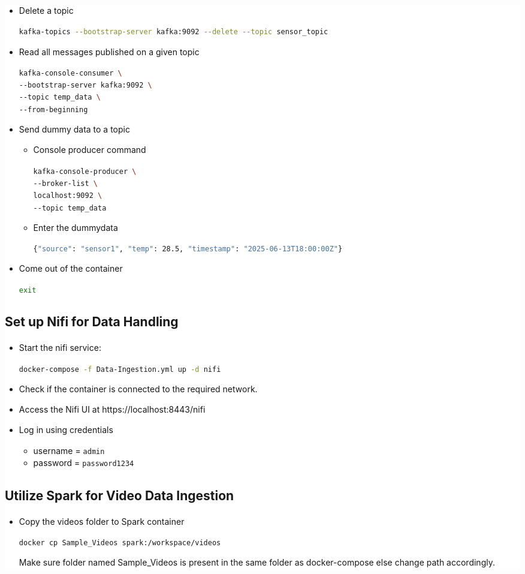 - Delete a topic
   ```bash
   kafka-topics --bootstrap-server kafka:9092 --delete --topic sensor_topic
   ```

- Read all messages published on a given topic
   ```bash
   kafka-console-consumer \
   --bootstrap-server kafka:9092 \
   --topic temp_data \
   --from-beginning
   ```

- Send dummy data to a topic
   - Console producer command
      ```bash
      kafka-console-producer \
      --broker-list \
      localhost:9092 \
      --topic temp_data
      ```
   - Enter the dummydata
      ```bash
      {"source": "sensor1", "temp": 28.5, "timestamp": "2025-06-13T18:00:00Z"}
      ```


- Come out of the container
   ```bash
   exit
   ```



## Set up Nifi for Data Handling
- Start the nifi service:
   ```bash
   docker-compose -f Data-Ingestion.yml up -d nifi
   ```

- Check if the container is connected to the required network.

-  Access the Nifi UI at https://localhost:8443/nifi
   
- Log in using credentials 
   - username = `admin` 
   - password = `password1234`


##  Utilize Spark for Video Data Ingestion
- Copy the videos folder to Spark container
   ```bash
   docker cp Sample_Videos spark:/workspace/videos
   ```
   Make sure folder named Sample_Videos is present in the same folder as docker-compose else change path accordingly.
